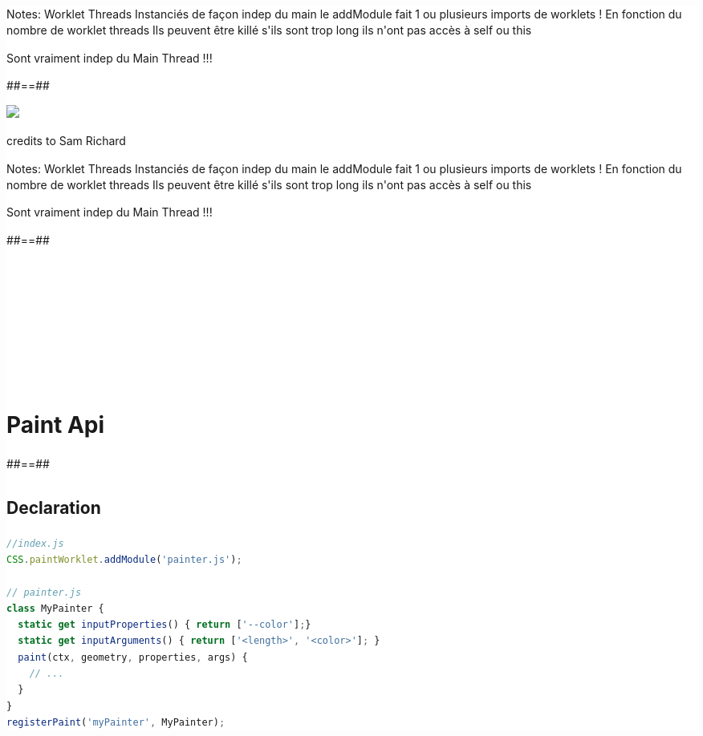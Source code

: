 
Notes:
Worklet Threads Instanciés de façon indep du main
le addModule fait 1 ou plusieurs imports de worklets ! En fonction du nombre de worklet threads
Ils peuvent être killé s'ils sont trop long
ils n'ont pas accès à self ou this

Sont vraiment indep du Main Thread !!!


##==##



<img src="./assets/images/WorkletDiagram_black.svg" class="w-850"></img>

<div class="copyrights diagram">credits to Sam Richard</div>

Notes:
Worklet Threads Instanciés de façon indep du main
le addModule fait 1 ou plusieurs imports de worklets ! En fonction du nombre de worklet threads
Ils peuvent être killé s'ils sont trop long
ils n'ont pas accès à self ou this

Sont vraiment indep du Main Thread !!!



##==##



<h1>
    <svg class="h-150 color-white">
        <use xlink:href="#paint" />
    </svg><br>Paint Api
</h1>



##==##



## Declaration

```javascript
//index.js
CSS.paintWorklet.addModule('painter.js');

// painter.js
class MyPainter {
  static get inputProperties() { return ['--color'];}
  static get inputArguments() { return ['<length>', '<color>']; }
  paint(ctx, geometry, properties, args) {
    // ...
  }
}
registerPaint('myPainter', MyPainter);
```
